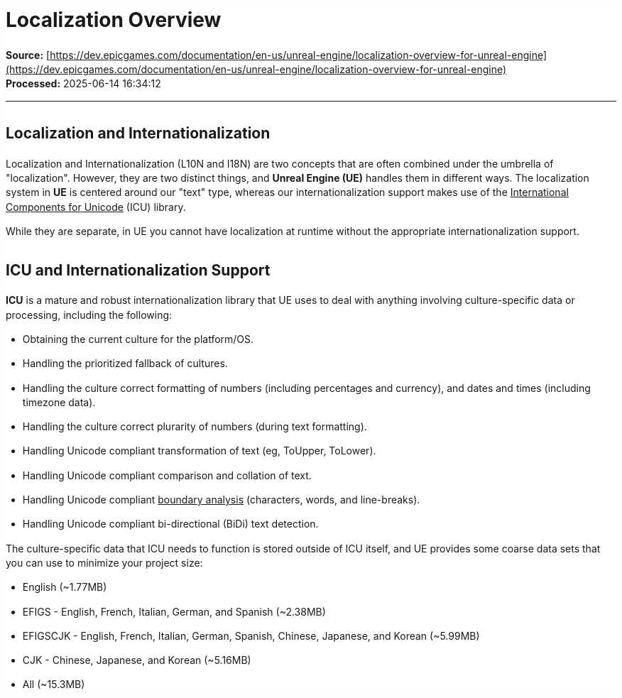 # Localization Overview

**Source:** [https://dev.epicgames.com/documentation/en-us/unreal-engine/localization-overview-for-unreal-engine](https://dev.epicgames.com/documentation/en-us/unreal-engine/localization-overview-for-unreal-engine)  
**Processed:** 2025-06-14 16:34:12

---

## Localization and Internationalization

Localization and Internationalization (L10N and I18N) are two concepts that are often combined under the umbrella of "localization". However, they are two distinct things, and **Unreal Engine (UE)** handles them in different ways. The localization system in **UE** is centered around our "text" type, whereas our internationalization support makes use of the [International Components for Unicode](http://site.icu-project.org/) (ICU) library.

While they are separate, in UE you cannot have localization at runtime without the appropriate internationalization support.

## ICU and Internationalization Support

**ICU** is a mature and robust internationalization library that UE uses to deal with anything involving culture-specific data or processing, including the following:

-   Obtaining the current culture for the platform/OS.
    
-   Handling the prioritized fallback of cultures.
    
-   Handling the culture correct formatting of numbers (including percentages and currency), and dates and times (including timezone data).
    
-   Handling the culture correct plurarity of numbers (during text formatting).
    
-   Handling Unicode compliant transformation of text (eg, ToUpper, ToLower).
    
-   Handling Unicode compliant comparison and collation of text.
    
-   Handling Unicode compliant [boundary analysis](https://unicode-org.github.io/icu/userguide/boundaryanalysis/) (characters, words, and line-breaks).
    
-   Handling Unicode compliant bi-directional (BiDi) text detection.
    

The culture-specific data that ICU needs to function is stored outside of ICU itself, and UE provides some coarse data sets that you can use to minimize your project size:

-   English (~1.77MB)
    
-   EFIGS - English, French, Italian, German, and Spanish (~2.38MB)
    
-   EFIGSCJK - English, French, Italian, German, Spanish, Chinese, Japanese, and Korean (~5.99MB)
    
-   CJK - Chinese, Japanese, and Korean (~5.16MB)
    
-   All (~15.3MB)
    